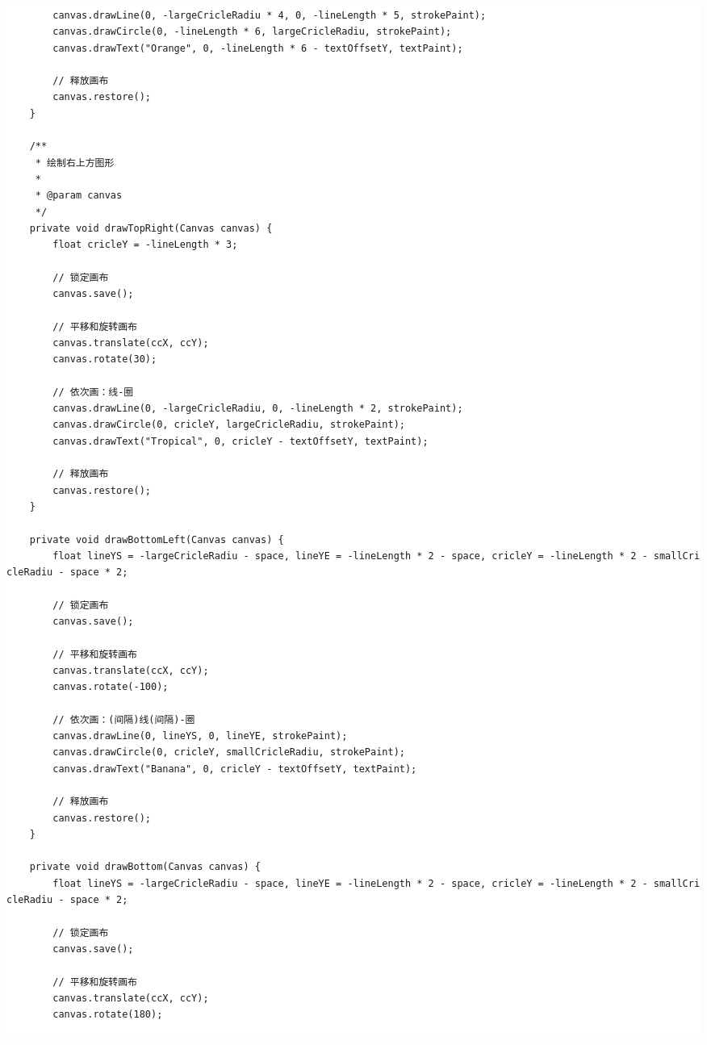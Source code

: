 ```
		canvas.drawLine(0, -largeCricleRadiu * 4, 0, -lineLength * 5, strokePaint);
		canvas.drawCircle(0, -lineLength * 6, largeCricleRadiu, strokePaint);
		canvas.drawText("Orange", 0, -lineLength * 6 - textOffsetY, textPaint);
 
		// 释放画布
		canvas.restore();
	}
 
	/**
	 * 绘制右上方图形
	 * 
	 * @param canvas
	 */
	private void drawTopRight(Canvas canvas) {
		float cricleY = -lineLength * 3;
 
		// 锁定画布
		canvas.save();
 
		// 平移和旋转画布
		canvas.translate(ccX, ccY);
		canvas.rotate(30);
 
		// 依次画：线-圈
		canvas.drawLine(0, -largeCricleRadiu, 0, -lineLength * 2, strokePaint);
		canvas.drawCircle(0, cricleY, largeCricleRadiu, strokePaint);
		canvas.drawText("Tropical", 0, cricleY - textOffsetY, textPaint);
 
		// 释放画布
		canvas.restore();
	}
 
	private void drawBottomLeft(Canvas canvas) {
		float lineYS = -largeCricleRadiu - space, lineYE = -lineLength * 2 - space, cricleY = -lineLength * 2 - smallCricleRadiu - space * 2;
 
		// 锁定画布
		canvas.save();
 
		// 平移和旋转画布
		canvas.translate(ccX, ccY);
		canvas.rotate(-100);
 
		// 依次画：(间隔)线(间隔)-圈
		canvas.drawLine(0, lineYS, 0, lineYE, strokePaint);
		canvas.drawCircle(0, cricleY, smallCricleRadiu, strokePaint);
		canvas.drawText("Banana", 0, cricleY - textOffsetY, textPaint);
 
		// 释放画布
		canvas.restore();
	}
 
	private void drawBottom(Canvas canvas) {
		float lineYS = -largeCricleRadiu - space, lineYE = -lineLength * 2 - space, cricleY = -lineLength * 2 - smallCricleRadiu - space * 2;
 
		// 锁定画布
		canvas.save();
 
		// 平移和旋转画布
		canvas.translate(ccX, ccY);
		canvas.rotate(180);
 
```